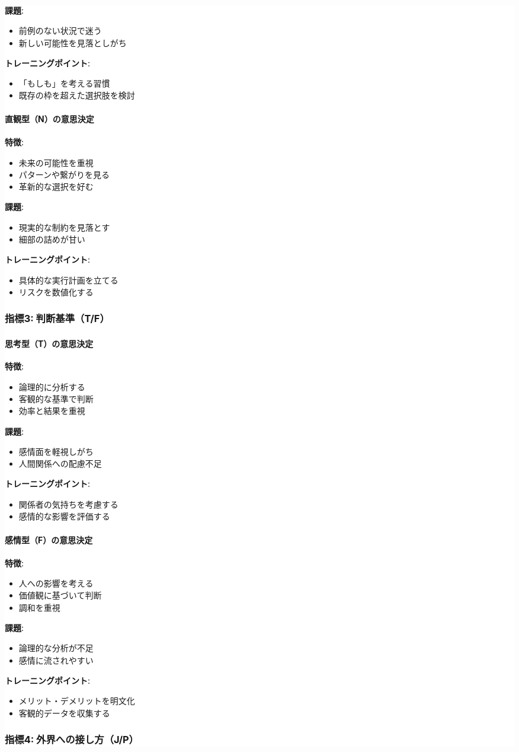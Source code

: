 **課題**:
- 前例のない状況で迷う
- 新しい可能性を見落としがち

**トレーニングポイント**:
- 「もしも」を考える習慣
- 既存の枠を超えた選択肢を検討

#### 直観型（N）の意思決定

**特徴**:
- 未来の可能性を重視
- パターンや繋がりを見る
- 革新的な選択を好む

**課題**:
- 現実的な制約を見落とす
- 細部の詰めが甘い

**トレーニングポイント**:
- 具体的な実行計画を立てる
- リスクを数値化する

### 指標3: 判断基準（T/F）

#### 思考型（T）の意思決定

**特徴**:
- 論理的に分析する
- 客観的な基準で判断
- 効率と結果を重視

**課題**:
- 感情面を軽視しがち
- 人間関係への配慮不足

**トレーニングポイント**:
- 関係者の気持ちを考慮する
- 感情的な影響を評価する

#### 感情型（F）の意思決定

**特徴**:
- 人への影響を考える
- 価値観に基づいて判断
- 調和を重視

**課題**:
- 論理的な分析が不足
- 感情に流されやすい

**トレーニングポイント**:
- メリット・デメリットを明文化
- 客観的データを収集する

### 指標4: 外界への接し方（J/P）
